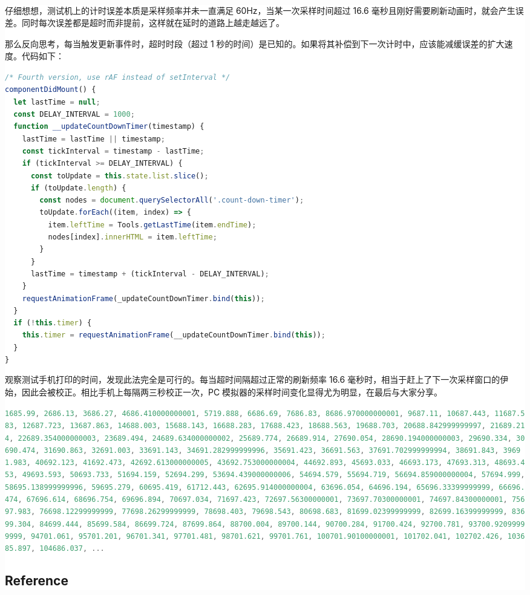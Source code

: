 仔细想想，测试机上的计时误差本质是采样频率并未一直满足 60Hz，当某一次采样时间超过 16.6 毫秒且刚好需要刷新动画时，就会产生误差。同时每次误差都是超时而非提前，这样就在延时的道路上越走越远了。

那么反向思考，每当触发更新事件时，超时时段（超过 1 秒的时间）是已知的。如果将其补偿到下一次计时中，应该能减缓误差的扩大速度。代码如下：

```javascript
/* Fourth version, use rAF instead of setInterval */
componentDidMount() {
  let lastTime = null;
  const DELAY_INTERVAL = 1000;
  function __updateCountDownTimer(timestamp) {
    lastTime = lastTime || timestamp;
    const tickInterval = timestamp - lastTime;
    if (tickInterval >= DELAY_INTERVAL) {
      const toUpdate = this.state.list.slice();
      if (toUpdate.length) {
        const nodes = document.querySelectorAll('.count-down-timer');
        toUpdate.forEach((item, index) => {
          item.leftTime = Tools.getLastTime(item.endTime);
          nodes[index].innerHTML = item.leftTime;
        }
      }
      lastTime = timestamp + (tickInterval - DELAY_INTERVAL);
    }
    requestAnimationFrame(_updateCountDownTimer.bind(this));
  }
  if (!this.timer) {
    this.timer = requestAnimationFrame(__updateCountDownTimer.bind(this));
  }
}
```

观察测试手机打印的时间，发现此法完全是可行的。每当超时间隔超过正常的刷新频率 16.6 毫秒时，相当于赶上了下一次采样窗口的伊始，因此会被校正。相比手机上每隔两三秒校正一次，PC 模拟器的采样时间变化显得尤为明显，在最后与大家分享。

```javascript
1685.99, 2686.13, 3686.27, 4686.410000000001, 5719.888, 6686.69, 7686.83, 8686.970000000001, 9687.11, 10687.443, 11687.583, 12687.723, 13687.863, 14688.003, 15688.143, 16688.283, 17688.423, 18688.563, 19688.703, 20688.842999999997, 21689.214, 22689.354000000003, 23689.494, 24689.634000000002, 25689.774, 26689.914, 27690.054, 28690.194000000003, 29690.334, 30690.474, 31690.863, 32691.003, 33691.143, 34691.282999999996, 35691.423, 36691.563, 37691.702999999994, 38691.843, 39691.983, 40692.123, 41692.473, 42692.613000000005, 43692.753000000004, 44692.893, 45693.033, 46693.173, 47693.313, 48693.453, 49693.593, 50693.733, 51694.159, 52694.299, 53694.439000000006, 54694.579, 55694.719, 56694.859000000004, 57694.999, 58695.138999999996, 59695.279, 60695.419, 61712.443, 62695.914000000004, 63696.054, 64696.194, 65696.33399999999, 66696.474, 67696.614, 68696.754, 69696.894, 70697.034, 71697.423, 72697.56300000001, 73697.70300000001, 74697.84300000001, 75697.983, 76698.12299999999, 77698.26299999999, 78698.403, 79698.543, 80698.683, 81699.02399999999, 82699.16399999999, 83699.304, 84699.444, 85699.584, 86699.724, 87699.864, 88700.004, 89700.144, 90700.284, 91700.424, 92700.781, 93700.92099999999, 94701.061, 95701.201, 96701.341, 97701.481, 98701.621, 99701.761, 100701.90100000001, 101702.041, 102702.426, 103685.897, 104686.037, ...
```



## Reference

